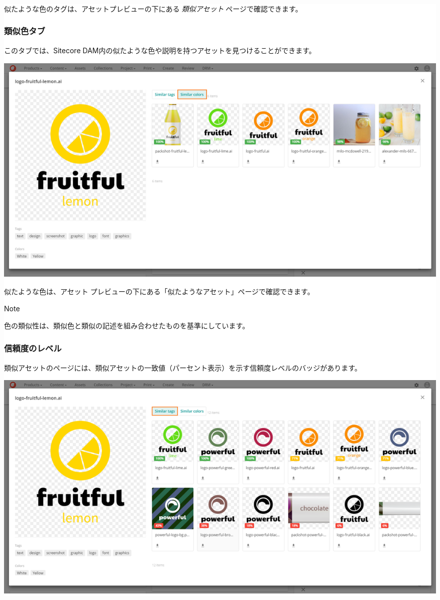 似たような色のタグは、アセットプレビューの下にある *類似アセット* ページで確認できます。

### <a name="similar-colors-tab" />類似色タブ

このタブでは、Sitecore DAM内の似たような色や説明を持つアセットを見つけることができます。

![似たような色を示す類似のアセット](../../../images/user-documentation/content-user-manual/analyze/image_similar_assets_similar_colors.png)

似たような色は、アセット プレビューの下にある「似たようなアセット」ページで確認できます。

> [!Note]
> 色の類似性は、類似色と類似の記述を組み合わせたものを基準にしています。

### 信頼度のレベル

類似アセットのページには、類似アセットの一致値（パーセント表示）を示す信頼度レベルのバッジがあります。

![タグ付けされた類似アセット](../../../images/user-documentation/content-user-manual/analyze/image_similar_assets_similar_tags_highlighted.png)
